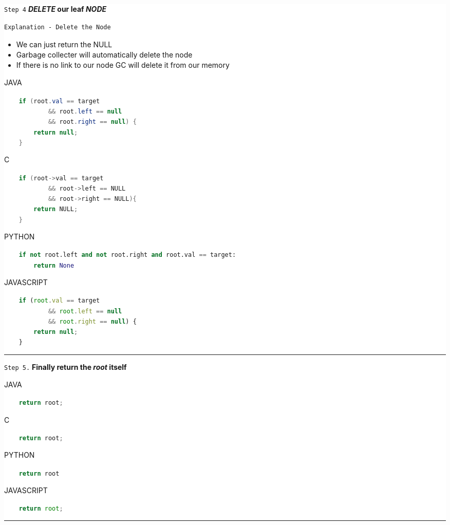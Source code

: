 
`Step 4` ***DELETE* our leaf *NODE***

    Explanation - Delete the Node

- We can just return the NULL
- Garbage collecter will automatically delete the node 
- If there is no link to our node GC will delete it from our memory

JAVA
```JAVA []
    if (root.val == target
            && root.left == null 
            && root.right == null) {
        return null;
    }
```
C
```C []
    if (root->val == target 
            && root->left == NULL 
            && root->right == NULL){
        return NULL;
    }
```
PYTHON
```PYTHON []
    if not root.left and not root.right and root.val == target:
        return None

```

JAVASCRIPT

``` JAVASCRIPT
    if (root.val == target
            && root.left == null 
            && root.right == null) {
        return null;
    }
```
---

`Step 5.` **Finally return the *root* itself**

JAVA
```JAVA []
    return root;
```
C
```C []
    return root;
```
PYTHON
```PYTHON []
    return root
```
JAVASCRIPT
```JAVASCRIPT []
    return root;
```

---